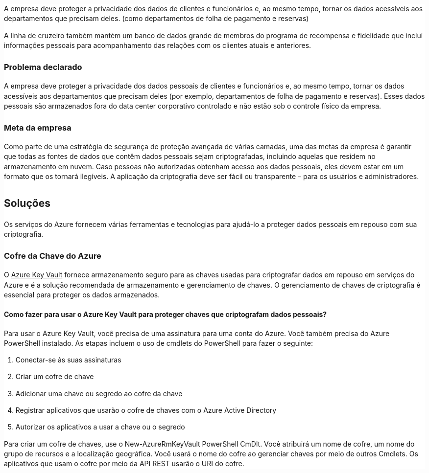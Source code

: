 A empresa deve proteger a privacidade dos dados de clientes e funcionários e, ao mesmo tempo, tornar os dados acessíveis aos departamentos que precisam deles. (como departamentos de folha de pagamento e reservas)

A linha de cruzeiro também mantém um banco de dados grande de membros do programa de recompensa e fidelidade que inclui informações pessoais para acompanhamento das relações com os clientes atuais e anteriores.

### <a name="problem-statement"></a>Problema declarado

A empresa deve proteger a privacidade dos dados pessoais de clientes e funcionários e, ao mesmo tempo, tornar os dados acessíveis aos departamentos que precisam deles (por exemplo, departamentos de folha de pagamento e reservas). Esses dados pessoais são armazenados fora do data center corporativo controlado e não estão sob o controle físico da empresa.

### <a name="company-goal"></a>Meta da empresa

Como parte de uma estratégia de segurança de proteção avançada de várias camadas, uma das metas da empresa é garantir que todas as fontes de dados que contêm dados pessoais sejam criptografadas, incluindo aquelas que residem no armazenamento em nuvem. Caso pessoas não autorizadas obtenham acesso aos dados pessoais, eles devem estar em um formato que os tornará ilegíveis. A aplicação da criptografia deve ser fácil ou transparente – para os usuários e administradores.

## <a name="solutions"></a>Soluções

Os serviços do Azure fornecem várias ferramentas e tecnologias para ajudá-lo a proteger dados pessoais em repouso com sua criptografia.

### <a name="azure-key-vault"></a>Cofre da Chave do Azure

O [Azure Key Vault](https://docs.microsoft.com/azure/key-vault/key-vault-whatis) fornece armazenamento seguro para as chaves usadas para criptografar dados em repouso em serviços do Azure e é a solução recomendada de armazenamento e gerenciamento de chaves. O gerenciamento de chaves de criptografia é essencial para proteger os dados armazenados.

#### <a name="how-do-i-use-azure-key-vault-to-protect-keys-that-encrypt-personal-data"></a>Como fazer para usar o Azure Key Vault para proteger chaves que criptografam dados pessoais?

Para usar o Azure Key Vault, você precisa de uma assinatura para uma conta do Azure. Você também precisa do Azure PowerShell instalado. As etapas incluem o uso de cmdlets do PowerShell para fazer o seguinte:

1. Conectar-se às suas assinaturas

2. Criar um cofre de chave

3. Adicionar uma chave ou segredo ao cofre da chave

4. Registrar aplicativos que usarão o cofre de chaves com o Azure Active Directory

5. Autorizar os aplicativos a usar a chave ou o segredo

Para criar um cofre de chaves, use o New-AzureRmKeyVault PowerShell CmDlt. Você atribuirá um nome de cofre, um nome do grupo de recursos e a localização geográfica. Você usará o nome do cofre ao gerenciar chaves por meio de outros Cmdlets. Os aplicativos que usam o cofre por meio da API REST usarão o URI do cofre.
